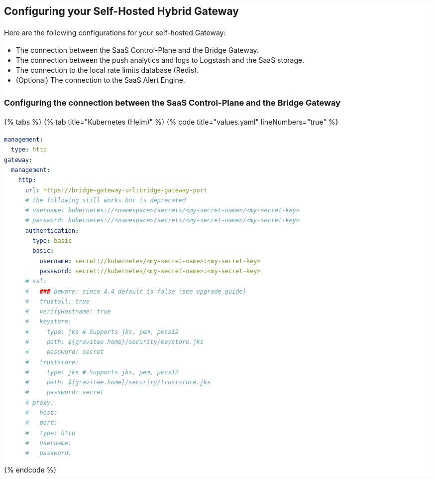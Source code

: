 ## Configuring your Self-Hosted Hybrid Gateway <a href="#configuration" id="configuration"></a>

Here are the following configurations for your self-hosted Gateway:

* The connection between the SaaS Control-Plane and the Bridge Gateway.
* The connection between the push analytics and logs to Logstash and the SaaS storage.
* The connection to the local rate limits database (Redis).
* (Optional) The connection to the SaaS Alert Engine.

### **Configuring the connection between the SaaS Control-Plane and the Bridge Gateway**

{% tabs %}
{% tab title="Kubernetes (Helm)" %}
{% code title="values.yaml" lineNumbers="true" %}
```yaml
management:
  type: http
gateway:
  management:
    http:
      url: https://bridge-gateway-url:bridge-gateway-port
      # the following still works but is deprecated 
      # username: kubernetes://<namespace>/secrets/<my-secret-name>/<my-secret-key>
      # password: kubernetes://<namespace>/secrets/<my-secret-name>/<my-secret-key>
      authentication:
        type: basic
        basic:
          username: secret://kubernetes/<my-secret-name>:<my-secret-key>
          password: secret://kubernetes/<my-secret-name>:<my-secret-key>
      # ssl:
      #   ### beware: since 4.4 default is false (see upgrade guide) 
      #   trustall: true
      #   verifyHostname: true
      #   keystore:
      #     type: jks # Supports jks, pem, pkcs12
      #     path: ${gravitee.home}/security/keystore.jks
      #     password: secret
      #   truststore:
      #     type: jks # Supports jks, pem, pkcs12
      #     path: ${gravitee.home}/security/truststore.jks
      #     password: secret
      # proxy:
      #   host:
      #   port:
      #   type: http
      #   username:
      #   password:
```
{% endcode %}
